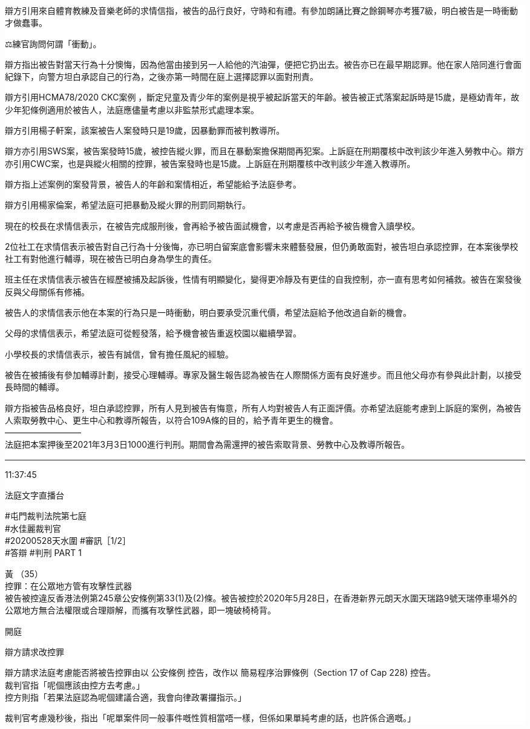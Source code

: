 辯方引用來自體育教練及音樂老師的求情信指，被告的品行良好，守時和有禮。有參加朗誦比賽之餘鋼琴亦考獲7級，明白被告是一時衝動才做蠢事。  
  
‍⚖️練官詢問何謂「衝動」。  
  
辯方指出被告對當天行為十分懊悔，因為他當由接到另一人給他的汽油彈，便把它扔出去。被告亦已在最早期認罪。他在家人陪同進行會面紀錄下，向警方坦白承認自己的行為，之後亦第一時間在庭上選擇認罪以面對刑責。  
  
辯方引用HCMA78/2020 CKC案例 ，斷定兒童及青少年的案例是視乎被起訴當天的年齡。被告被正式落案起訴時是15歲，是極幼青年，故少年犯條例適用於被告人，法庭應儘量考慮以非監禁形式處理本案。  
  
辯方引用楊子軒案，該案被告人案發時只是19歲，因暴動罪而被判教導所。  
  
辯方亦引用SWS案，被告案發時15歲，被控告縱火罪，而且在暴動案擔保期間再犯案。上訴庭在刑期覆核中改判該少年進入勞教中心。辯方亦引用CWC案，也是與縱火相關的控罪，被告案發時也是15歲。上訴庭在刑期覆核中改判該少年進入教導所。  
  
辯方指上述案例的案發背景，被告人的年齡和案情相近，希望能給予法庭參考。  
  
辯方引用楊家倫案，希望法庭可把暴動及縱火罪的刑罰同期執行。  
  
現在的校長在求情信表示，在被告完成服刑後，會再給予被告面試機會，以考慮是否再給予被告機會入讀學校。  
  
2位社工在求情信表示被告對自己行為十分後悔，亦已明白留案底會影響未來體藝發展，但仍勇敢面對，被告坦白承認控罪，在本案後學校社工有對他進行輔導，現在被告已明白身為學生的責任。  
  
班主任在求情信表示被告在經歷被捕及起訴後，性情有明顯變化，變得更冷靜及有更佳的自我控制，亦一直有思考如何補救。被告在案發後反與父母關係有修補。  
  
被告人的求情信表示他在本案的行為只是一時衝動，明白要承受沉重代價，希望法庭給予他改過自新的機會。  
  
父母的求情信表示，希望法庭可從輕發落，給予機會被告重返校園以繼續學習。  
  
小學校長的求情信表示，被告有誠信，曾有擔任風紀的經驗。  
  
被告在被捕後有參加輔導計劃，接受心理輔導。專家及醫生報告認為被告在人際關係方面有良好進步。而且他父母亦有參與此計劃，以接受長時間的輔導。  
  
辯方指被告品格良好，坦白承認控罪，所有人見到被告有悔意，所有人均對被告人有正面評價。亦希望法庭能考慮到上訴庭的案例，為被告人索取勞教中心、更生中心和教導所報告，以符合109A條的目的，給予青年更生的機會。  
—————————  
法庭把本案押後至2021年3月3日1000進行判刑。期間會為需還押的被告索取背景、勞教中心及教導所報告。

---
      
11:37:45

法庭文字直播台

\#屯門裁判法院第七庭  
\#水佳麗裁判官  
\#20200528天水圍 \#審訊［1/2］  
\#答辯 \#判刑 PART 1  
  
黃 （35）  
控罪：在公眾地方管有攻擊性武器  
被告被控違反香港法例第245章公安條例第33(1)及(2)條。被告被控於2020年5月28日，在香港新界元朗天水圍天瑞路9號天瑞停車場外的公眾地方無合法權限或合理辯解，而攜有攻擊性武器，即一塊破椅椅背。  
  
開庭  
  
辯方請求改控罪  
  
辯方請求法庭考慮能否將被告控罪由以 公安條例 控告，改作以 簡易程序治罪條例（Section 17 of Cap 228) 控告。  
裁判官指「呢個應該由控方去考慮。」  
控方則指「若果法庭認為呢個建議合適，我會向律政署攞指示。」  
  
裁判官考慮幾秒後，指出「呢單案件同一般事件嘅性質相當唔一樣，但係如果單純考慮的話，也許係合適嘅。」  
  